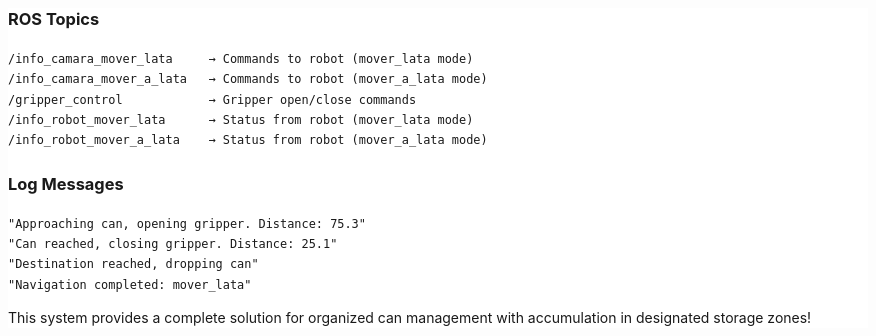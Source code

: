 ### **ROS Topics**
```
/info_camara_mover_lata     → Commands to robot (mover_lata mode)
/info_camara_mover_a_lata   → Commands to robot (mover_a_lata mode)
/gripper_control            → Gripper open/close commands
/info_robot_mover_lata      → Status from robot (mover_lata mode)
/info_robot_mover_a_lata    → Status from robot (mover_a_lata mode)
```

### **Log Messages**
```
"Approaching can, opening gripper. Distance: 75.3"
"Can reached, closing gripper. Distance: 25.1"
"Destination reached, dropping can"
"Navigation completed: mover_lata"
```

This system provides a complete solution for organized can management with accumulation in designated storage zones! 